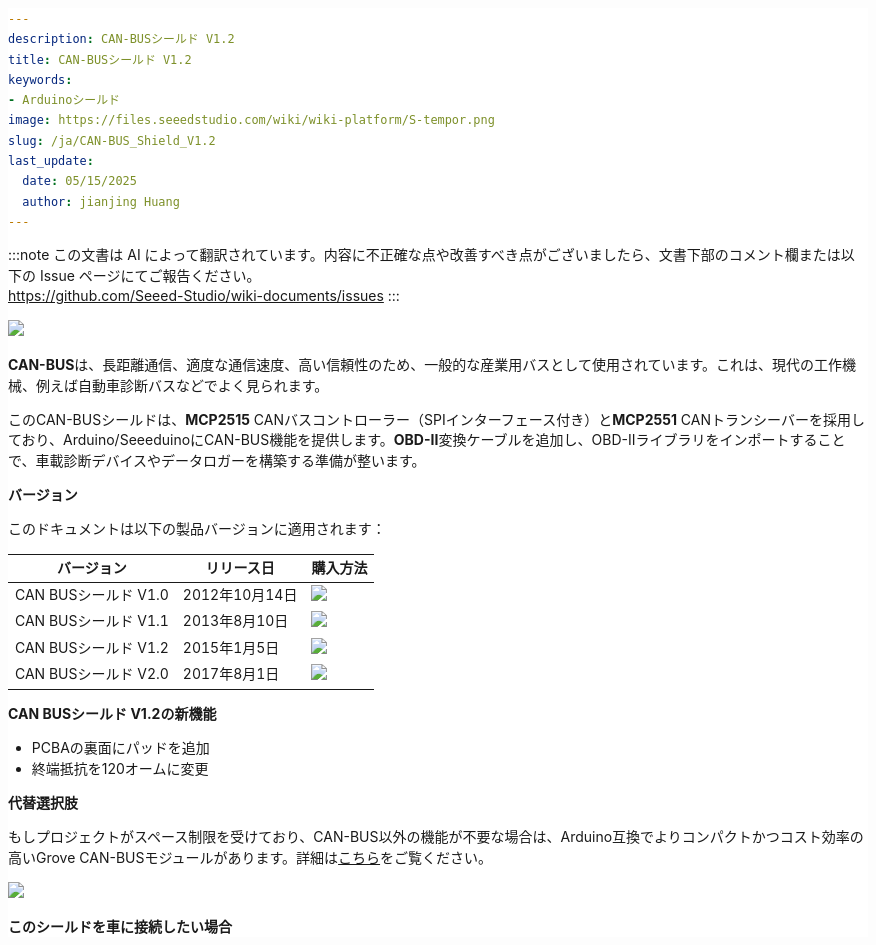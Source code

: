 ```yaml
---
description: CAN-BUSシールド V1.2
title: CAN-BUSシールド V1.2
keywords:
- Arduinoシールド
image: https://files.seeedstudio.com/wiki/wiki-platform/S-tempor.png
slug: /ja/CAN-BUS_Shield_V1.2
last_update:
  date: 05/15/2025
  author: jianjing Huang
---
```

:::note
この文書は AI によって翻訳されています。内容に不正確な点や改善すべき点がございましたら、文書下部のコメント欄または以下の Issue ページにてご報告ください。  
https://github.com/Seeed-Studio/wiki-documents/issues
:::



![](https://files.seeedstudio.com/wiki/CAN_BUS_Shield/image/Can_bus_shield_all.jpg)

**CAN-BUS**は、長距離通信、適度な通信速度、高い信頼性のため、一般的な産業用バスとして使用されています。これは、現代の工作機械、例えば自動車診断バスなどでよく見られます。

このCAN-BUSシールドは、**MCP2515** CANバスコントローラー（SPIインターフェース付き）と**MCP2551** CANトランシーバーを採用しており、Arduino/SeeeduinoにCAN-BUS機能を提供します。**OBD-II**変換ケーブルを追加し、OBD-IIライブラリをインポートすることで、車載診断デバイスやデータロガーを構築する準備が整います。

**バージョン**

このドキュメントは以下の製品バージョンに適用されます：

| バージョン | リリース日 | 購入方法 |
|------------|------------|----------|
| CAN BUSシールド V1.0 | 2012年10月14日 | ![](https://files.seeedstudio.com/wiki/Seeed-WiKi/docs/images/EOL.png) |
| CAN BUSシールド V1.1 | 2013年8月10日 | ![](https://files.seeedstudio.com/wiki/Seeed-WiKi/docs/images/EOL.png) |
| CAN BUSシールド V1.2 | 2015年1月5日 | ![](https://files.seeedstudio.com/wiki/Seeed-WiKi/docs/images/EOL.png) |
| CAN BUSシールド V2.0 | 2017年8月1日 | <a href="https://www.seeedstudio.com/CAN-BUS-Shield-V2-p-2921.html" target="_blank"><img src="https://files.seeedstudio.com/wiki/Seeed-WiKi/docs/images/get_one_now_small.png" width={200} height={38} border={0} /></a> |

**CAN BUSシールド V1.2の新機能**

- PCBAの裏面にパッドを追加
- 終端抵抗を120オームに変更

**代替選択肢**

もしプロジェクトがスペース制限を受けており、CAN-BUS以外の機能が不要な場合は、Arduino互換でよりコンパクトかつコスト効率の高いGrove CAN-BUSモジュールがあります。詳細は[こちら](https://www.seeedstudio.com/Serial-CAN-BUS-Module-based-on-MCP2551-and-MCP2515-p-2924.html)をご覧ください。

[![](https://files.seeedstudio.com/wiki/CAN-BUS-Shield-V2.0/img/canbus_arduino.png)](https://www.seeedstudio.com/Serial-CAN-BUS-Module-based-on-MCP2551-and-MCP2515-p-2924.html)

**このシールドを車に接続したい場合**
